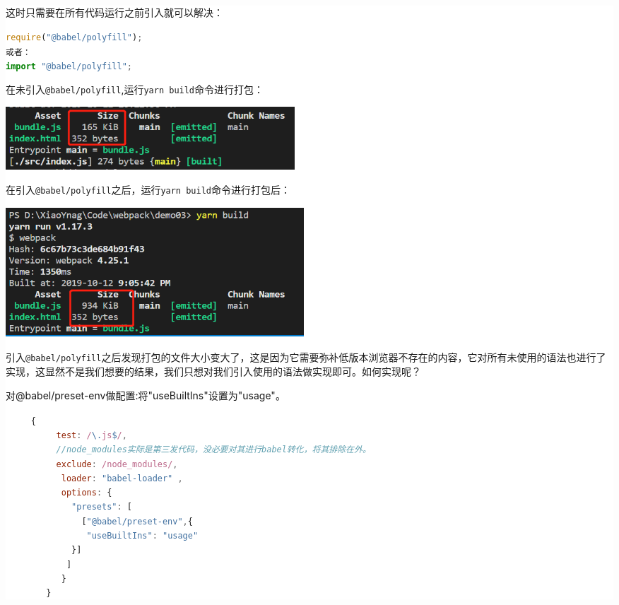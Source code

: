 这时只需要在所有代码运行之前引入就可以解决：

```js
require("@babel/polyfill");
或者：
import "@babel/polyfill";
```

在未引入`@babel/polyfill`,运行`yarn build`命令进行打包：

<img src="img/1570889576517.png" alt="1570889576517" style="zoom:67%;" />

在引入`@babel/polyfill`之后，运行`yarn build`命令进行打包后：

<img src="img/1570885621452.png" alt="1570885621452" style="zoom: 67%;" />

引入`@babel/polyfill`之后发现打包的文件大小变大了，这是因为它需要弥补低版本浏览器不存在的内容，它对所有未使用的语法也进行了实现，这显然不是我们想要的结果，我们只想对我们引入使用的语法做实现即可。如何实现呢？

对@babel/preset-env做配置:将"useBuiltIns"设置为"usage"。

```js
     { 
          test: /\.js$/, 
          //node_modules实际是第三发代码，没必要对其进行babel转化，将其排除在外。
          exclude: /node_modules/,
           loader: "babel-loader" ,
           options: {
             "presets": [
               ["@babel/preset-env",{
                "useBuiltIns": "usage"
             }]
            ]
           }
        }
```

